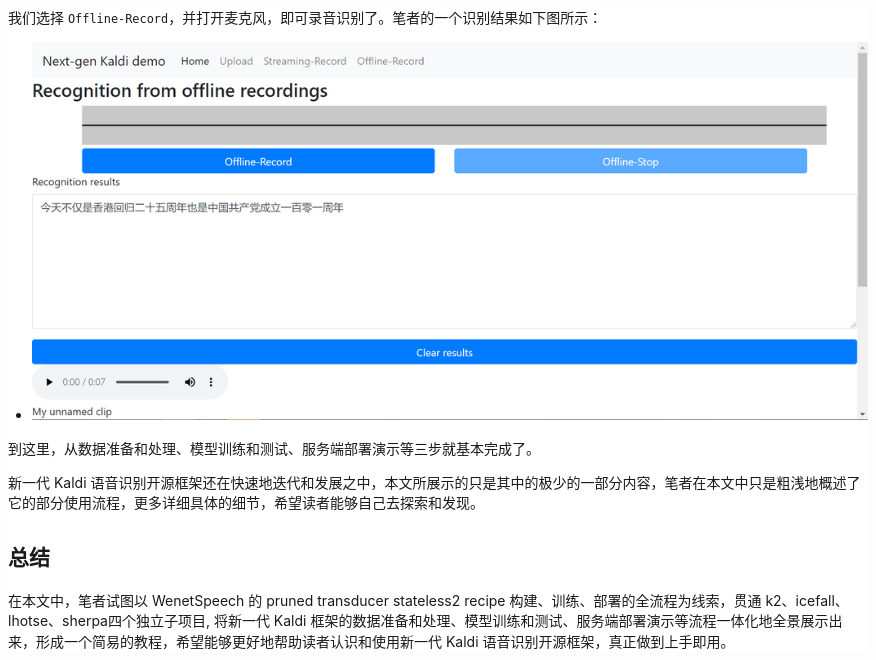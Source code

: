 我们选择 `Offline-Record`，并打开麦克风，即可录音识别了。笔者的一个识别结果如下图所示：
 - ![a-picture-for-offline-asr](https://github.com/k2-fsa/next-gen-kaldi-wechat/raw/master/pic/pic_lms/offline-asr.png)

到这里，从数据准备和处理、模型训练和测试、服务端部署演示等三步就基本完成了。

新一代 Kaldi 语音识别开源框架还在快速地迭代和发展之中，本文所展示的只是其中的极少的一部分内容，笔者在本文中只是粗浅地概述了它的部分使用流程，更多详细具体的细节，希望读者能够自己去探索和发现。

## 总结
在本文中，笔者试图以 WenetSpeech 的 pruned transducer stateless2 recipe 构建、训练、部署的全流程为线索，贯通 k2、icefall、lhotse、sherpa四个独立子项目, 将新一代 Kaldi 框架的数据准备和处理、模型训练和测试、服务端部署演示等流程一体化地全景展示出来，形成一个简易的教程，希望能够更好地帮助读者认识和使用新一代 Kaldi 语音识别开源框架，真正做到上手即用。
